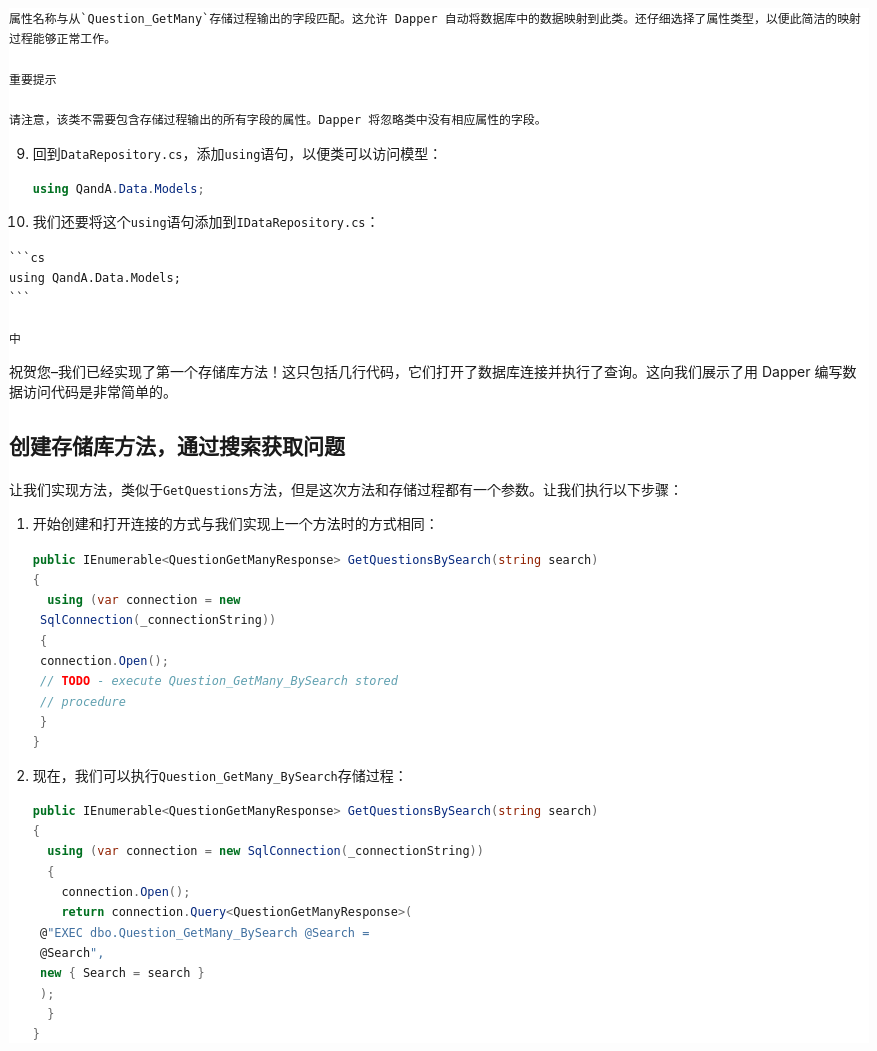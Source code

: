     属性名称与从`Question_GetMany`存储过程输出的字段匹配。这允许 Dapper 自动将数据库中的数据映射到此类。还仔细选择了属性类型，以便此简洁的映射过程能够正常工作。

    重要提示

    请注意，该类不需要包含存储过程输出的所有字段的属性。Dapper 将忽略类中没有相应属性的字段。

9.  回到`DataRepository.cs`，添加`using`语句，以便类可以访问模型：

    ```cs
    using QandA.Data.Models;
    ```

10.  我们还要将这个`using`语句添加到`IDataRepository.cs`：

    ```cs
    using QandA.Data.Models;
    ```

    中

祝贺您–我们已经实现了第一个存储库方法！这只包括几行代码，它们打开了数据库连接并执行了查询。这向我们展示了用 Dapper 编写数据访问代码是非常简单的。

## 创建存储库方法，通过搜索获取问题

让我们实现方法，类似于`GetQuestions`方法，但是这次方法和存储过程都有一个参数。让我们执行以下步骤：

1.  开始创建和打开连接的方式与我们实现上一个方法时的方式相同：

    ```cs
    public IEnumerable<QuestionGetManyResponse> GetQuestionsBySearch(string search)
    {
      using (var connection = new 
     SqlConnection(_connectionString))
     {
     connection.Open();
     // TODO - execute Question_GetMany_BySearch stored
     // procedure
     }
    }
    ```

2.  现在，我们可以执行`Question_GetMany_BySearch`存储过程：

    ```cs
    public IEnumerable<QuestionGetManyResponse> GetQuestionsBySearch(string search)
    {
      using (var connection = new SqlConnection(_connectionString))
      {
        connection.Open();
        return connection.Query<QuestionGetManyResponse>(
     @"EXEC dbo.Question_GetMany_BySearch @Search = 
     @Search", 
     new { Search = search }
     );
      }
    }
    ```
